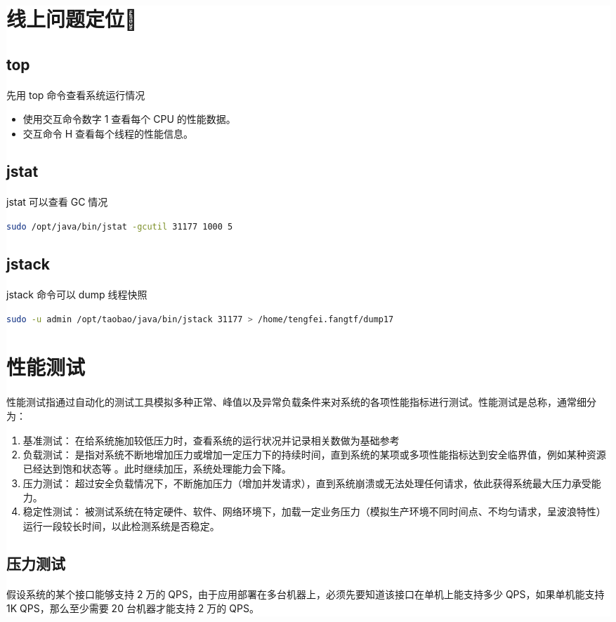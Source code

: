 







# 线上问题定位🌵

## top

先用 top 命令查看系统运行情况

- 使用交互命令数字 1 查看每个 CPU 的性能数据。
- 交互命令 H 查看每个线程的性能信息。



## jstat

jstat 可以查看 GC 情况

```sh
sudo /opt/java/bin/jstat -gcutil 31177 1000 5
```





## jstack

jstack 命令可以 dump 线程快照

```sh
sudo -u admin /opt/taobao/java/bin/jstack 31177 > /home/tengfei.fangtf/dump17
```





# 性能测试

性能测试指通过自动化的测试工具模拟多种正常、峰值以及异常负载条件来对系统的各项性能指标进行测试。性能测试是总称，通常细分为：

1. 基准测试： 在给系统施加较低压力时，查看系统的运行状况并记录相关数做为基础参考
2. 负载测试： 是指对系统不断地增加压力或增加一定压力下的持续时间，直到系统的某项或多项性能指标达到安全临界值，例如某种资源已经达到饱和状态等 。此时继续加压，系统处理能力会下降。
3. 压力测试： 超过安全负载情况下，不断施加压力（增加并发请求），直到系统崩溃或无法处理任何请求，依此获得系统最大压力承受能力。
4. 稳定性测试： 被测试系统在特定硬件、软件、网络环境下，加载一定业务压力（模拟生产环境不同时间点、不均匀请求，呈波浪特性）运行一段较长时间，以此检测系统是否稳定。





## 压力测试

假设系统的某个接口能够支持 2 万的 QPS，由于应用部署在多台机器上，必须先要知道该接口在单机上能支持多少 QPS，如果单机能支持 1K QPS，那么至少需要 20 台机器才能支持 2 万的 QPS。

